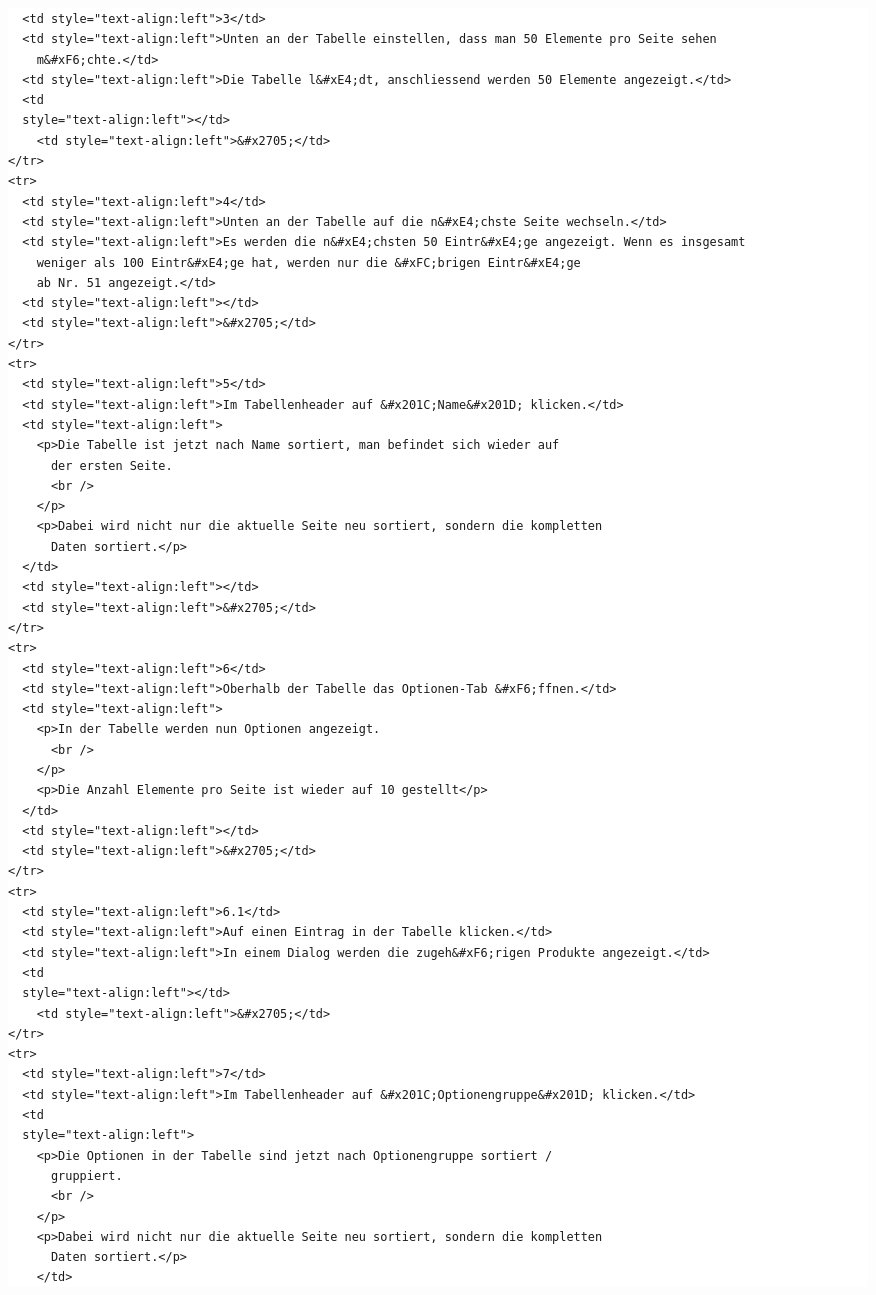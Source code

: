       <td style="text-align:left">3</td>
      <td style="text-align:left">Unten an der Tabelle einstellen, dass man 50 Elemente pro Seite sehen
        m&#xF6;chte.</td>
      <td style="text-align:left">Die Tabelle l&#xE4;dt, anschliessend werden 50 Elemente angezeigt.</td>
      <td
      style="text-align:left"></td>
        <td style="text-align:left">&#x2705;</td>
    </tr>
    <tr>
      <td style="text-align:left">4</td>
      <td style="text-align:left">Unten an der Tabelle auf die n&#xE4;chste Seite wechseln.</td>
      <td style="text-align:left">Es werden die n&#xE4;chsten 50 Eintr&#xE4;ge angezeigt. Wenn es insgesamt
        weniger als 100 Eintr&#xE4;ge hat, werden nur die &#xFC;brigen Eintr&#xE4;ge
        ab Nr. 51 angezeigt.</td>
      <td style="text-align:left"></td>
      <td style="text-align:left">&#x2705;</td>
    </tr>
    <tr>
      <td style="text-align:left">5</td>
      <td style="text-align:left">Im Tabellenheader auf &#x201C;Name&#x201D; klicken.</td>
      <td style="text-align:left">
        <p>Die Tabelle ist jetzt nach Name sortiert, man befindet sich wieder auf
          der ersten Seite.
          <br />
        </p>
        <p>Dabei wird nicht nur die aktuelle Seite neu sortiert, sondern die kompletten
          Daten sortiert.</p>
      </td>
      <td style="text-align:left"></td>
      <td style="text-align:left">&#x2705;</td>
    </tr>
    <tr>
      <td style="text-align:left">6</td>
      <td style="text-align:left">Oberhalb der Tabelle das Optionen-Tab &#xF6;ffnen.</td>
      <td style="text-align:left">
        <p>In der Tabelle werden nun Optionen angezeigt.
          <br />
        </p>
        <p>Die Anzahl Elemente pro Seite ist wieder auf 10 gestellt</p>
      </td>
      <td style="text-align:left"></td>
      <td style="text-align:left">&#x2705;</td>
    </tr>
    <tr>
      <td style="text-align:left">6.1</td>
      <td style="text-align:left">Auf einen Eintrag in der Tabelle klicken.</td>
      <td style="text-align:left">In einem Dialog werden die zugeh&#xF6;rigen Produkte angezeigt.</td>
      <td
      style="text-align:left"></td>
        <td style="text-align:left">&#x2705;</td>
    </tr>
    <tr>
      <td style="text-align:left">7</td>
      <td style="text-align:left">Im Tabellenheader auf &#x201C;Optionengruppe&#x201D; klicken.</td>
      <td
      style="text-align:left">
        <p>Die Optionen in der Tabelle sind jetzt nach Optionengruppe sortiert /
          gruppiert.
          <br />
        </p>
        <p>Dabei wird nicht nur die aktuelle Seite neu sortiert, sondern die kompletten
          Daten sortiert.</p>
        </td>